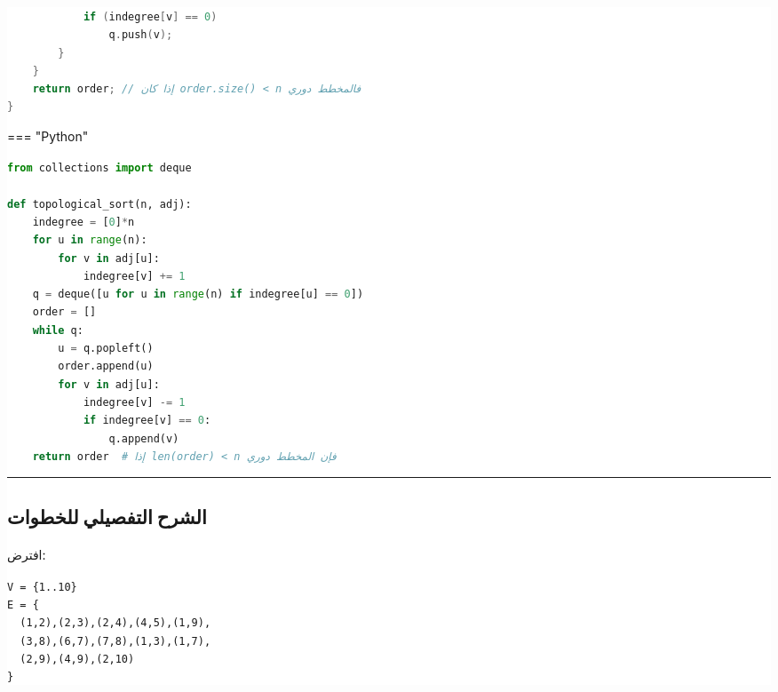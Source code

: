 ```cpp
            if (indegree[v] == 0)
                q.push(v);
        }
    }
    return order; // إذا كان order.size() < n فالمخطط دوري
}
```

=== "Python"
```python
from collections import deque

def topological_sort(n, adj):
    indegree = [0]*n
    for u in range(n):
        for v in adj[u]:
            indegree[v] += 1
    q = deque([u for u in range(n) if indegree[u] == 0])
    order = []
    while q:
        u = q.popleft()
        order.append(u)
        for v in adj[u]:
            indegree[v] -= 1
            if indegree[v] == 0:
                q.append(v)
    return order  # إذا len(order) < n فإن المخطط دوري
```

---

## الشرح التفصيلي للخطوات

افترض:
```
V = {1..10}
E = {
  (1,2),(2,3),(2,4),(4,5),(1,9),
  (3,8),(6,7),(7,8),(1,3),(1,7),
  (2,9),(4,9),(2,10)
}
```
<div align="center">